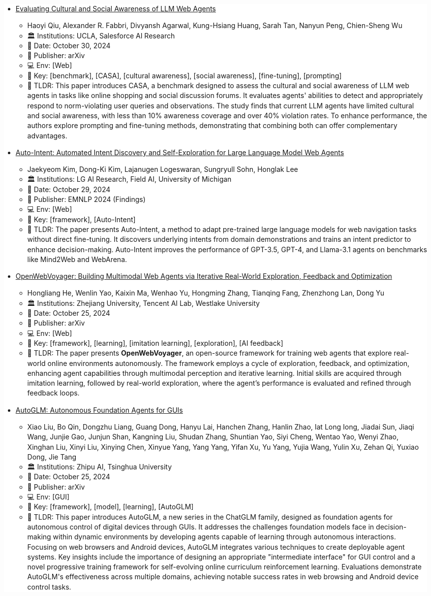 - [Evaluating Cultural and Social Awareness of LLM Web Agents](https://arxiv.org/abs/2410.23252)
    - Haoyi Qiu, Alexander R. Fabbri, Divyansh Agarwal, Kung-Hsiang Huang, Sarah Tan, Nanyun Peng, Chien-Sheng Wu
    - 🏛️ Institutions: UCLA, Salesforce AI Research
    - 📅 Date: October 30, 2024
    - 📑 Publisher: arXiv
    - 💻 Env: [Web]
    - 🔑 Key: [benchmark], [CASA], [cultural awareness], [social awareness], [fine-tuning], [prompting]
    - 📖 TLDR: This paper introduces CASA, a benchmark designed to assess the cultural and social awareness of LLM web agents in tasks like online shopping and social discussion forums. It evaluates agents' abilities to detect and appropriately respond to norm-violating user queries and observations. The study finds that current LLM agents have limited cultural and social awareness, with less than 10% awareness coverage and over 40% violation rates. To enhance performance, the authors explore prompting and fine-tuning methods, demonstrating that combining both can offer complementary advantages.

- [Auto-Intent: Automated Intent Discovery and Self-Exploration for Large Language Model Web Agents](https://arxiv.org/abs/2410.22552)
    - Jaekyeom Kim, Dong-Ki Kim, Lajanugen Logeswaran, Sungryull Sohn, Honglak Lee
    - 🏛️ Institutions: LG AI Research, Field AI, University of Michigan
    - 📅 Date: October 29, 2024
    - 📑 Publisher: EMNLP 2024 (Findings)
    - 💻 Env: [Web]
    - 🔑 Key: [framework], [Auto-Intent]
    - 📖 TLDR: The paper presents Auto-Intent, a method to adapt pre-trained large language models for web navigation tasks without direct fine-tuning. It discovers underlying intents from domain demonstrations and trains an intent predictor to enhance decision-making. Auto-Intent improves the performance of GPT-3.5, GPT-4, and Llama-3.1 agents on benchmarks like Mind2Web and WebArena.

- [OpenWebVoyager: Building Multimodal Web Agents via Iterative Real-World Exploration, Feedback and Optimization](https://doi.org/10.48550/arXiv.2410.19609)
    - Hongliang He, Wenlin Yao, Kaixin Ma, Wenhao Yu, Hongming Zhang, Tianqing Fang, Zhenzhong Lan, Dong Yu
    - 🏛️ Institutions: Zhejiang University, Tencent AI Lab, Westlake University
    - 📅 Date: October 25, 2024
    - 📑 Publisher: arXiv
    - 💻 Env: [Web]
    - 🔑 Key: [framework], [learning], [imitation learning], [exploration], [AI feedback]
    - 📖 TLDR: The paper presents **OpenWebVoyager**, an open-source framework for training web agents that explore real-world online environments autonomously. The framework employs a cycle of exploration, feedback, and optimization, enhancing agent capabilities through multimodal perception and iterative learning. Initial skills are acquired through imitation learning, followed by real-world exploration, where the agent’s performance is evaluated and refined through feedback loops.

- [AutoGLM: Autonomous Foundation Agents for GUIs](https://xiao9905.github.io/AutoGLM/)
    - Xiao Liu, Bo Qin, Dongzhu Liang, Guang Dong, Hanyu Lai, Hanchen Zhang, Hanlin Zhao, Iat Long Iong, Jiadai Sun, Jiaqi Wang, Junjie Gao, Junjun Shan, Kangning Liu, Shudan Zhang, Shuntian Yao, Siyi Cheng, Wentao Yao, Wenyi Zhao, Xinghan Liu, Xinyi Liu, Xinying Chen, Xinyue Yang, Yang Yang, Yifan Xu, Yu Yang, Yujia Wang, Yulin Xu, Zehan Qi, Yuxiao Dong, Jie Tang
    - 🏛️ Institutions: Zhipu AI, Tsinghua University
    - 📅 Date: October 25, 2024
    - 📑 Publisher: arXiv
    - 💻 Env: [GUI]
    - 🔑 Key: [framework], [model], [learning], [AutoGLM]
    - 📖 TLDR: This paper introduces AutoGLM, a new series in the ChatGLM family, designed as foundation agents for autonomous control of digital devices through GUIs. It addresses the challenges foundation models face in decision-making within dynamic environments by developing agents capable of learning through autonomous interactions. Focusing on web browsers and Android devices, AutoGLM integrates various techniques to create deployable agent systems. Key insights include the importance of designing an appropriate "intermediate interface" for GUI control and a novel progressive training framework for self-evolving online curriculum reinforcement learning. Evaluations demonstrate AutoGLM's effectiveness across multiple domains, achieving notable success rates in web browsing and Android device control tasks.
